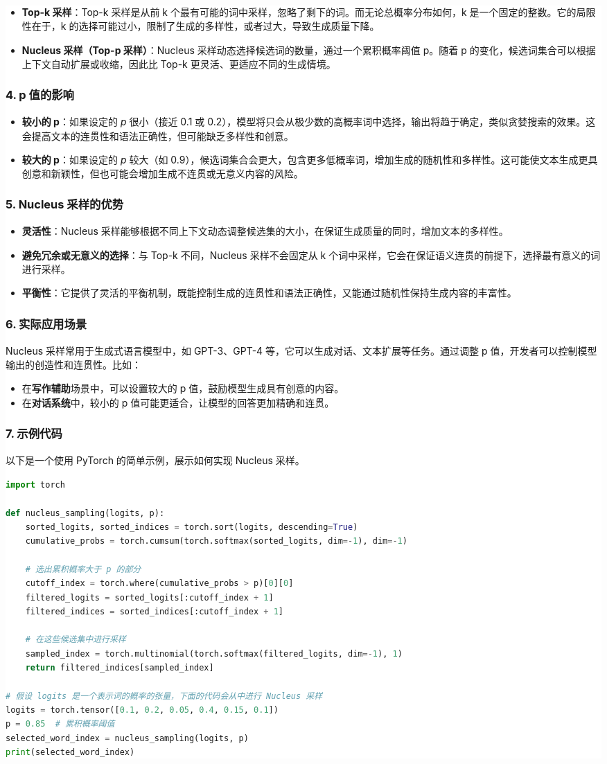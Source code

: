 *   **Top-k 采样**：Top-k 采样是从前 k 个最有可能的词中采样，忽略了剩下的词。而无论总概率分布如何，k 是一个固定的整数。它的局限性在于，k 的选择可能过小，限制了生成的多样性，或者过大，导致生成质量下降。
    
*   **Nucleus 采样（Top-p 采样）**：Nucleus 采样动态选择候选词的数量，通过一个累积概率阈值 p。随着 p 的变化，候选词集合可以根据上下文自动扩展或收缩，因此比 Top-k 更灵活、更适应不同的生成情境。
    

### 4\. **p 值的影响**

*   **较小的 p**：如果设定的 $p$ 很小（接近 0.1 或 0.2），模型将只会从极少数的高概率词中选择，输出将趋于确定，类似贪婪搜索的效果。这会提高文本的连贯性和语法正确性，但可能缺乏多样性和创意。
    
*   **较大的 p**：如果设定的 $p$ 较大（如 0.9），候选词集合会更大，包含更多低概率词，增加生成的随机性和多样性。这可能使文本生成更具创意和新颖性，但也可能会增加生成不连贯或无意义内容的风险。
    

### 5\. **Nucleus 采样的优势**

*   **灵活性**：Nucleus 采样能够根据不同上下文动态调整候选集的大小，在保证生成质量的同时，增加文本的多样性。
    
*   **避免冗余或无意义的选择**：与 Top-k 不同，Nucleus 采样不会固定从 k 个词中采样，它会在保证语义连贯的前提下，选择最有意义的词进行采样。
    
*   **平衡性**：它提供了灵活的平衡机制，既能控制生成的连贯性和语法正确性，又能通过随机性保持生成内容的丰富性。
    

### 6\. **实际应用场景**

Nucleus 采样常用于生成式语言模型中，如 GPT-3、GPT-4 等，它可以生成对话、文本扩展等任务。通过调整 p 值，开发者可以控制模型输出的创造性和连贯性。比如：

*   在**写作辅助**场景中，可以设置较大的 p 值，鼓励模型生成具有创意的内容。
*   在**对话系统**中，较小的 p 值可能更适合，让模型的回答更加精确和连贯。

### 7\. **示例代码**

以下是一个使用 PyTorch 的简单示例，展示如何实现 Nucleus 采样。

```python
import torch

def nucleus_sampling(logits, p):
    sorted_logits, sorted_indices = torch.sort(logits, descending=True)
    cumulative_probs = torch.cumsum(torch.softmax(sorted_logits, dim=-1), dim=-1)
    
    # 选出累积概率大于 p 的部分
    cutoff_index = torch.where(cumulative_probs > p)[0][0]
    filtered_logits = sorted_logits[:cutoff_index + 1]
    filtered_indices = sorted_indices[:cutoff_index + 1]
    
    # 在这些候选集中进行采样
    sampled_index = torch.multinomial(torch.softmax(filtered_logits, dim=-1), 1)
    return filtered_indices[sampled_index]

# 假设 logits 是一个表示词的概率的张量，下面的代码会从中进行 Nucleus 采样
logits = torch.tensor([0.1, 0.2, 0.05, 0.4, 0.15, 0.1])
p = 0.85  # 累积概率阈值
selected_word_index = nucleus_sampling(logits, p)
print(selected_word_index)
```
